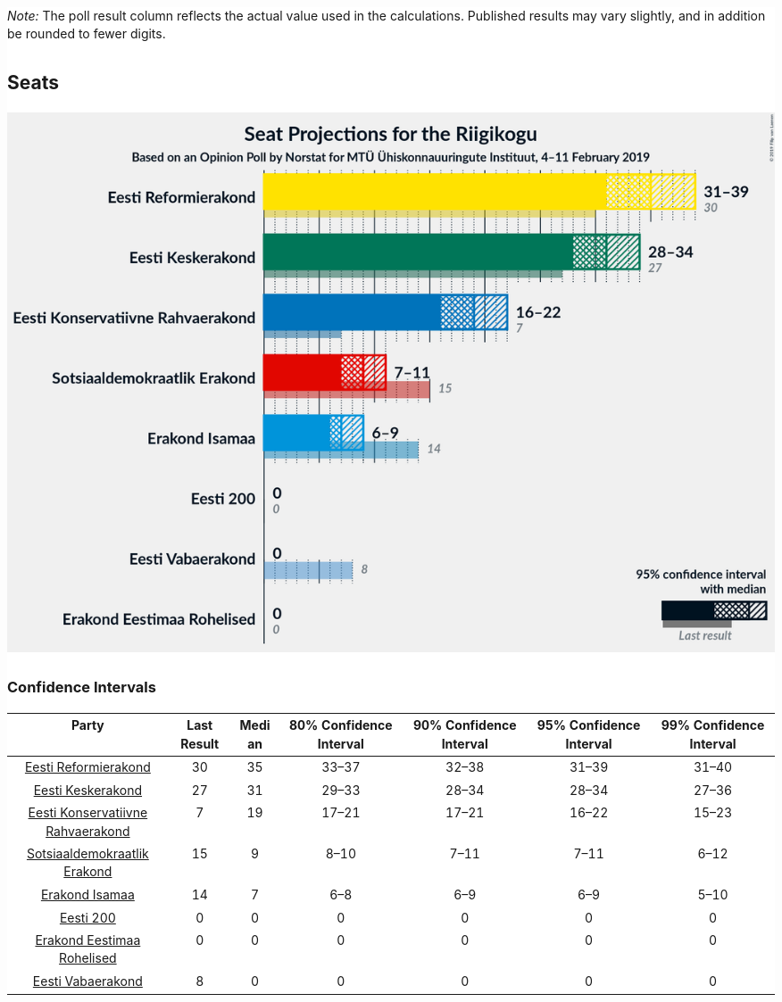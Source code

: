 *Note:* The poll result column reflects the actual value used in the calculations. Published results may vary slightly, and in addition be rounded to fewer digits.

## Seats

![Graph with seats not yet produced](2019-02-11-Norstat-seats.png "Seats")

### Confidence Intervals

| Party | Last Result | Median | 80% Confidence Interval | 90% Confidence Interval | 95% Confidence Interval | 99% Confidence Interval |
|:-----:|:-----------:|:------:|:-----------------------:|:-----------------------:|:-----------------------:|:-----------------------:|
| <a href="#eesti-reformierakond">Eesti Reformierakond</a> | 30 | 35 | 33–37 |32–38 |31–39 |31–40 |
| <a href="#eesti-keskerakond">Eesti Keskerakond</a> | 27 | 31 | 29–33 |28–34 |28–34 |27–36 |
| <a href="#eesti-konservatiivne-rahvaerakond">Eesti Konservatiivne Rahvaerakond</a> | 7 | 19 | 17–21 |17–21 |16–22 |15–23 |
| <a href="#sotsiaaldemokraatlik-erakond">Sotsiaaldemokraatlik Erakond</a> | 15 | 9 | 8–10 |7–11 |7–11 |6–12 |
| <a href="#erakond-isamaa">Erakond Isamaa</a> | 14 | 7 | 6–8 |6–9 |6–9 |5–10 |
| <a href="#eesti-200">Eesti 200</a> | 0 | 0 | 0 |0 |0 |0 |
| <a href="#erakond-eestimaa-rohelised">Erakond Eestimaa Rohelised</a> | 0 | 0 | 0 |0 |0 |0 |
| <a href="#eesti-vabaerakond">Eesti Vabaerakond</a> | 8 | 0 | 0 |0 |0 |0 |
